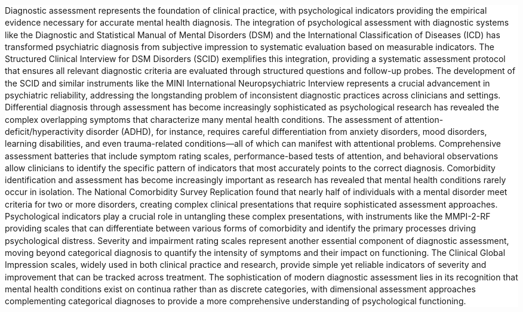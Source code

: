 Diagnostic assessment represents the foundation of clinical practice, with psychological indicators providing the empirical evidence necessary for accurate mental health diagnosis. The integration of psychological assessment with diagnostic systems like the Diagnostic and Statistical Manual of Mental Disorders (DSM) and the International Classification of Diseases (ICD) has transformed psychiatric diagnosis from subjective impression to systematic evaluation based on measurable indicators. The Structured Clinical Interview for DSM Disorders (SCID) exemplifies this integration, providing a systematic assessment protocol that ensures all relevant diagnostic criteria are evaluated through structured questions and follow-up probes. The development of the SCID and similar instruments like the MINI International Neuropsychiatric Interview represents a crucial advancement in psychiatric reliability, addressing the longstanding problem of inconsistent diagnostic practices across clinicians and settings. Differential diagnosis through assessment has become increasingly sophisticated as psychological research has revealed the complex overlapping symptoms that characterize many mental health conditions. The assessment of attention-deficit/hyperactivity disorder (ADHD), for instance, requires careful differentiation from anxiety disorders, mood disorders, learning disabilities, and even trauma-related conditions—all of which can manifest with attentional problems. Comprehensive assessment batteries that include symptom rating scales, performance-based tests of attention, and behavioral observations allow clinicians to identify the specific pattern of indicators that most accurately points to the correct diagnosis. Comorbidity identification and assessment has become increasingly important as research has revealed that mental health conditions rarely occur in isolation. The National Comorbidity Survey Replication found that nearly half of individuals with a mental disorder meet criteria for two or more disorders, creating complex clinical presentations that require sophisticated assessment approaches. Psychological indicators play a crucial role in untangling these complex presentations, with instruments like the MMPI-2-RF providing scales that can differentiate between various forms of comorbidity and identify the primary processes driving psychological distress. Severity and impairment rating scales represent another essential component of diagnostic assessment, moving beyond categorical diagnosis to quantify the intensity of symptoms and their impact on functioning. The Clinical Global Impression scales, widely used in both clinical practice and research, provide simple yet reliable indicators of severity and improvement that can be tracked across treatment. The sophistication of modern diagnostic assessment lies in its recognition that mental health conditions exist on continua rather than as discrete categories, with dimensional assessment approaches complementing categorical diagnoses to provide a more comprehensive understanding of psychological functioning.
